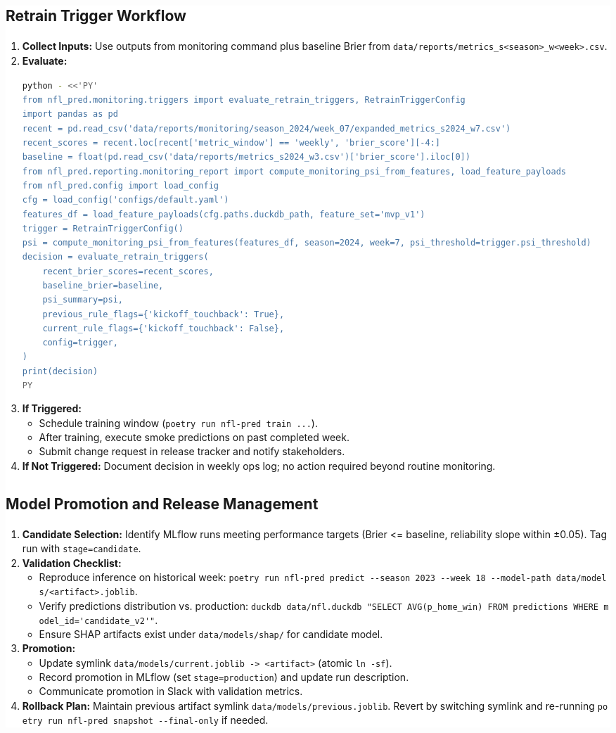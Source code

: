 ## Retrain Trigger Workflow
1. **Collect Inputs:** Use outputs from monitoring command plus baseline Brier from
   `data/reports/metrics_s<season>_w<week>.csv`.
2. **Evaluate:**
   ```bash
   python - <<'PY'
   from nfl_pred.monitoring.triggers import evaluate_retrain_triggers, RetrainTriggerConfig
   import pandas as pd
   recent = pd.read_csv('data/reports/monitoring/season_2024/week_07/expanded_metrics_s2024_w7.csv')
   recent_scores = recent.loc[recent['metric_window'] == 'weekly', 'brier_score'][-4:]
   baseline = float(pd.read_csv('data/reports/metrics_s2024_w3.csv')['brier_score'].iloc[0])
   from nfl_pred.reporting.monitoring_report import compute_monitoring_psi_from_features, load_feature_payloads
   from nfl_pred.config import load_config
   cfg = load_config('configs/default.yaml')
   features_df = load_feature_payloads(cfg.paths.duckdb_path, feature_set='mvp_v1')
   trigger = RetrainTriggerConfig()
   psi = compute_monitoring_psi_from_features(features_df, season=2024, week=7, psi_threshold=trigger.psi_threshold)
   decision = evaluate_retrain_triggers(
       recent_brier_scores=recent_scores,
       baseline_brier=baseline,
       psi_summary=psi,
       previous_rule_flags={'kickoff_touchback': True},
       current_rule_flags={'kickoff_touchback': False},
       config=trigger,
   )
   print(decision)
   PY
   ```
3. **If Triggered:**
   - Schedule training window (`poetry run nfl-pred train ...`).
   - After training, execute smoke predictions on past completed week.
   - Submit change request in release tracker and notify stakeholders.
4. **If Not Triggered:** Document decision in weekly ops log; no action required beyond routine
   monitoring.

## Model Promotion and Release Management
1. **Candidate Selection:** Identify MLflow runs meeting performance targets (Brier <= baseline,
   reliability slope within ±0.05). Tag run with `stage=candidate`.
2. **Validation Checklist:**
   - Reproduce inference on historical week: `poetry run nfl-pred predict --season 2023 --week 18 --model-path data/models/<artifact>.joblib`.
   - Verify predictions distribution vs. production: `duckdb data/nfl.duckdb "SELECT AVG(p_home_win) FROM predictions WHERE model_id='candidate_v2'"`.
   - Ensure SHAP artifacts exist under `data/models/shap/` for candidate model.
3. **Promotion:**
   - Update symlink `data/models/current.joblib -> <artifact>` (atomic `ln -sf`).
   - Record promotion in MLflow (set `stage=production`) and update run description.
   - Communicate promotion in Slack with validation metrics.
4. **Rollback Plan:** Maintain previous artifact symlink `data/models/previous.joblib`. Revert by
   switching symlink and re-running `poetry run nfl-pred snapshot --final-only` if needed.
